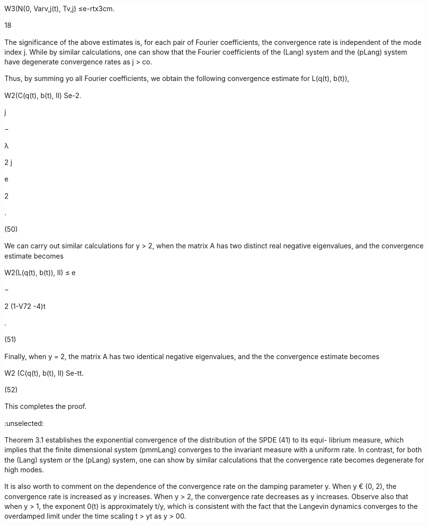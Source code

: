 W3(N(0, Varv,j(t), Tv,j) ≤e-rtx3cm.

18

The significance of the above estimates is, for each pair of Fourier coefficients, the convergence rate is independent of the mode index j. While by similar calculations, one can show that the Fourier coefficients of the (Lang) system and the (pLang) system have degenerate convergence rates as j > co.

Thus, by summing yo all Fourier coefficients, we obtain the following convergence estimate for L(q(t), b(t)),

W2(C(q(t), b(t), II) Se-2.

j

−

λ

2 j

e

2

.

(50)

We can carry out similar calculations for y > 2, when the matrix A has two distinct real negative eigenvalues, and the convergence estimate becomes

W2(L(q(t), b(t)), II) ≤ e

−

2 (1-V72 -4)t

.

(51)

Finally, when y = 2, the matrix A has two identical negative eigenvalues, and the the convergence estimate becomes

W2 (C(q(t), b(t), II) Se-tt.

(52)

This completes the proof.

:unselected:

Theorem 3.1 establishes the exponential convergence of the distribution of the SPDE (41) to its equi- librium measure, which implies that the finite dimensional system (pmmLang) converges to the invariant measure with a uniform rate. In contrast, for both the (Lang) system or the (pLang) system, one can show by similar calculations that the convergence rate becomes degenerate for high modes.

It is also worth to comment on the dependence of the convergence rate on the damping parameter y. When y € (0, 2), the convergence rate is increased as y increases. When y > 2, the convergence rate decreases as y increases. Observe also that when y > 1, the exponent 0(t) is approximately t/y, which is consistent with the fact that the Langevin dynamics converges to the overdamped limit under the time scaling t > yt as y > 00.
